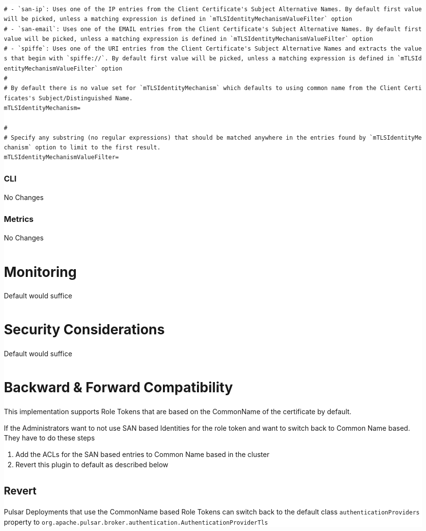 ```
# - `san-ip`: Uses one of the IP entries from the Client Certificate's Subject Alternative Names. By default first value will be picked, unless a matching expression is defined in `mTLSIdentityMechanismValueFilter` option
# - `san-email`: Uses one of the EMAIL entries from the Client Certificate's Subject Alternative Names. By default first value will be picked, unless a matching expression is defined in `mTLSIdentityMechanismValueFilter` option
# - `spiffe`: Uses one of the URI entries from the Client Certificate's Subject Alternative Names and extracts the values that begin with `spiffe://`. By default first value will be picked, unless a matching expression is defined in `mTLSIdentityMechanismValueFilter` option
#
# By default there is no value set for `mTLSIdentityMechanism` which defaults to using common name from the Client Certificates's Subject/Distinguished Name.
mTLSIdentityMechanism=

#
# Specify any substring (no regular expressions) that should be matched anywhere in the entries found by `mTLSIdentityMechanism` option to limit to the first result.
mTLSIdentityMechanismValueFilter=
```

### CLI

No Changes

### Metrics

No Changes

# Monitoring

Default would suffice

# Security Considerations

Default would suffice

# Backward & Forward Compatibility

This implementation supports Role Tokens that are based on the CommonName of the certificate by default.

If the Administrators want to not use SAN based Identities for the role token and want to switch back to Common Name based. They have to do these steps
1) Add the ACLs for the SAN based entries to Common Name based in the cluster
2) Revert this plugin to default as described below

## Revert

Pulsar Deployments that use the CommonName based Role Tokens can switch back to the default class `authenticationProviders` 
property to `org.apache.pulsar.broker.authentication.AuthenticationProviderTls`

